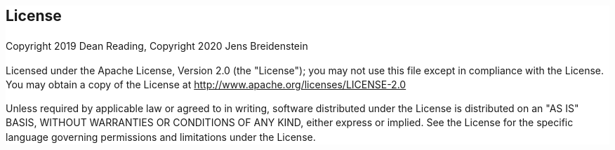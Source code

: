 ## License

Copyright 2019 Dean Reading, Copyright 2020 Jens Breidenstein

Licensed under the Apache License, Version 2.0 (the "License");
you may not use this file except in compliance with the License.
You may obtain a copy of the License at
http://www.apache.org/licenses/LICENSE-2.0

Unless required by applicable law or agreed to in writing, software
distributed under the License is distributed on an "AS IS" BASIS,
WITHOUT WARRANTIES OR CONDITIONS OF ANY KIND, either express or implied.
See the License for the specific language governing permissions and
limitations under the License.


[1]: https://github.com/DeanIsMe/SevSeg
[2]: https://en.wikipedia.org/wiki/File:7_segment_display_labeled.svg
[3]: http://www.ebay.com/sch/i.html?LH_BIN=1&_from=R40&_sacat=0&_nkw=7+segment+display+4+digit+2+pcs&_sop=15
[4]: http://arduino.cc/en/Guide/Libraries
[5]: https://github.com/bridystone/SevSegShift
[6]: https://github.com/bridystone/SevSegShift/blob/ShiftRegister/examples/SevSegShift_Counter/SevSegShift.png
[7]: https://github.com/bridystone/SevSegShift/blob/ShiftRegister/examples/SevSegShiftOne_Counter/SevSegShiftOne.png